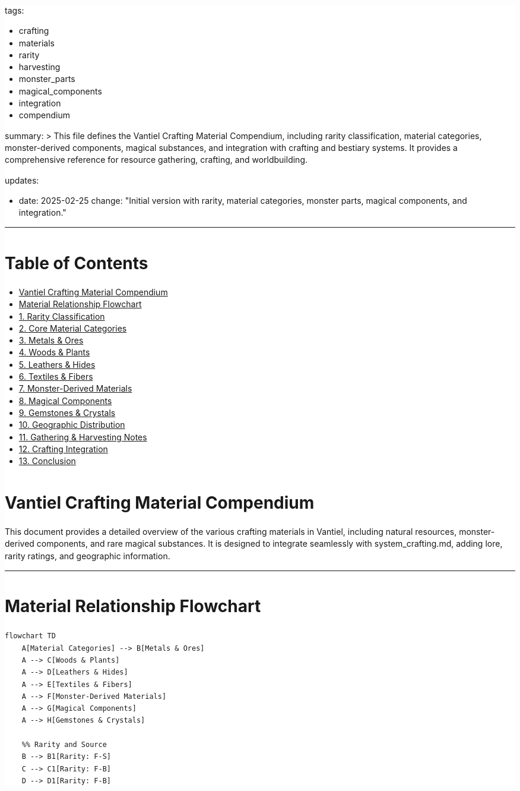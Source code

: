 tags:
  - crafting
  - materials
  - rarity
  - harvesting
  - monster_parts
  - magical_components
  - integration
  - compendium

summary: >
  This file defines the Vantiel Crafting Material Compendium, including rarity classification, material categories, monster-derived components, magical substances, and integration with crafting and bestiary systems. It provides a comprehensive reference for resource gathering, crafting, and worldbuilding.

updates:
  - date: 2025-02-25
    change: "Initial version with rarity, material categories, monster parts, magical components, and integration."
---
# Table of Contents
- [Vantiel Crafting Material Compendium](#vantiel-crafting-material-compendium)
- [Material Relationship Flowchart](#material-relationship-flowchart)
- [1. Rarity Classification](#1-rarity-classification)
- [2. Core Material Categories](#2-core-material-categories)
- [3. Metals & Ores](#3-metals--ores)
- [4. Woods & Plants](#4-woods--plants)
- [5. Leathers & Hides](#5-leathers--hides)
- [6. Textiles & Fibers](#6-textiles--fibers)
- [7. Monster-Derived Materials](#7-monster-derived-materials)
- [8. Magical Components](#8-magical-components)
- [9. Gemstones & Crystals](#9-gemstones--crystals)
- [10. Geographic Distribution](#10-geographic-distribution)
- [11. Gathering & Harvesting Notes](#11-gathering--harvesting-notes)
- [12. Crafting Integration](#12-crafting-integration)
- [13. Conclusion](#13-conclusion)

# Vantiel Crafting Material Compendium
This document provides a detailed overview of the various crafting materials in Vantiel, including natural resources, monster-derived components, and rare magical substances. It is designed to integrate seamlessly with system_crafting.md, adding lore, rarity ratings, and geographic information.

---

# Material Relationship Flowchart

```mermaid
flowchart TD
    A[Material Categories] --> B[Metals & Ores]
    A --> C[Woods & Plants]
    A --> D[Leathers & Hides]
    A --> E[Textiles & Fibers]
    A --> F[Monster-Derived Materials]
    A --> G[Magical Components]
    A --> H[Gemstones & Crystals]

    %% Rarity and Source
    B --> B1[Rarity: F-S]
    C --> C1[Rarity: F-B]
    D --> D1[Rarity: F-B]
```